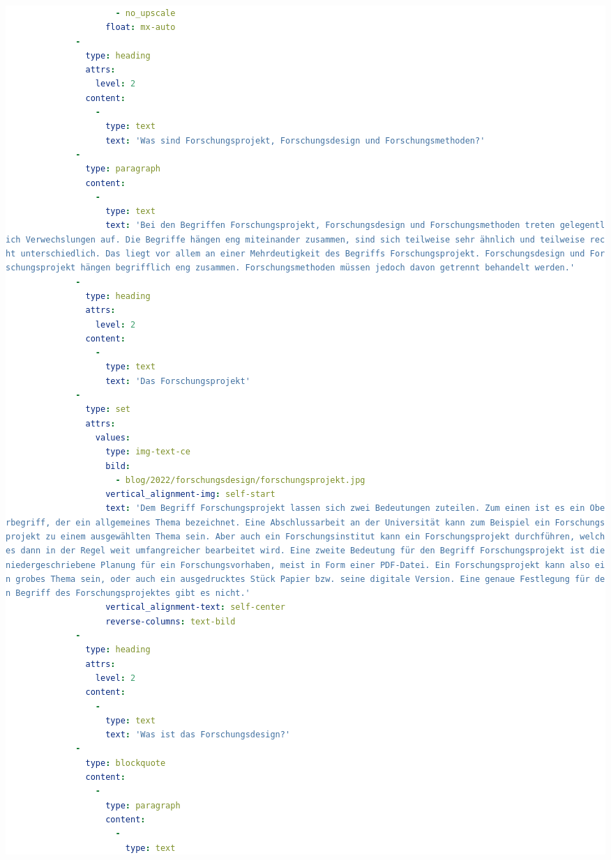 ```yaml
                      - no_upscale
                    float: mx-auto
              -
                type: heading
                attrs:
                  level: 2
                content:
                  -
                    type: text
                    text: 'Was sind Forschungsprojekt, Forschungsdesign und Forschungsmethoden?'
              -
                type: paragraph
                content:
                  -
                    type: text
                    text: 'Bei den Begriffen Forschungsprojekt, Forschungsdesign und Forschungsmethoden treten gelegentlich Verwechslungen auf. Die Begriffe hängen eng miteinander zusammen, sind sich teilweise sehr ähnlich und teilweise recht unterschiedlich. Das liegt vor allem an einer Mehrdeutigkeit des Begriffs Forschungsprojekt. Forschungsdesign und Forschungsprojekt hängen begrifflich eng zusammen. Forschungsmethoden müssen jedoch davon getrennt behandelt werden.'
              -
                type: heading
                attrs:
                  level: 2
                content:
                  -
                    type: text
                    text: 'Das Forschungsprojekt'
              -
                type: set
                attrs:
                  values:
                    type: img-text-ce
                    bild:
                      - blog/2022/forschungsdesign/forschungsprojekt.jpg
                    vertical_alignment-img: self-start
                    text: 'Dem Begriff Forschungsprojekt lassen sich zwei Bedeutungen zuteilen. Zum einen ist es ein Oberbegriff, der ein allgemeines Thema bezeichnet. Eine Abschlussarbeit an der Universität kann zum Beispiel ein Forschungsprojekt zu einem ausgewählten Thema sein. Aber auch ein Forschungsinstitut kann ein Forschungsprojekt durchführen, welches dann in der Regel weit umfangreicher bearbeitet wird. Eine zweite Bedeutung für den Begriff Forschungsprojekt ist die niedergeschriebene Planung für ein Forschungsvorhaben, meist in Form einer PDF-Datei. Ein Forschungsprojekt kann also ein grobes Thema sein, oder auch ein ausgedrucktes Stück Papier bzw. seine digitale Version. Eine genaue Festlegung für den Begriff des Forschungsprojektes gibt es nicht.'
                    vertical_alignment-text: self-center
                    reverse-columns: text-bild
              -
                type: heading
                attrs:
                  level: 2
                content:
                  -
                    type: text
                    text: 'Was ist das Forschungsdesign?'
              -
                type: blockquote
                content:
                  -
                    type: paragraph
                    content:
                      -
                        type: text
```
